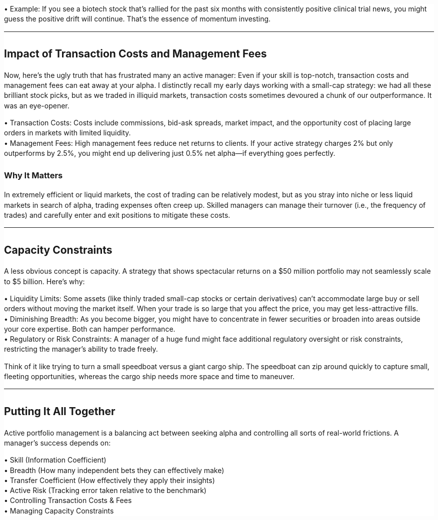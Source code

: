 • Example: If you see a biotech stock that’s rallied for the past six months with consistently positive clinical trial news, you might guess the positive drift will continue. That’s the essence of momentum investing.

-----------------------------------------------------
## Impact of Transaction Costs and Management Fees
Now, here’s the ugly truth that has frustrated many an active manager: Even if your skill is top-notch, transaction costs and management fees can eat away at your alpha. I distinctly recall my early days working with a small-cap strategy: we had all these brilliant stock picks, but as we traded in illiquid markets, transaction costs sometimes devoured a chunk of our outperformance. It was an eye-opener.

• Transaction Costs: Costs include commissions, bid-ask spreads, market impact, and the opportunity cost of placing large orders in markets with limited liquidity.  
• Management Fees: High management fees reduce net returns to clients. If your active strategy charges 2% but only outperforms by 2.5%, you might end up delivering just 0.5% net alpha—if everything goes perfectly.

### Why It Matters
In extremely efficient or liquid markets, the cost of trading can be relatively modest, but as you stray into niche or less liquid markets in search of alpha, trading expenses often creep up. Skilled managers can manage their turnover (i.e., the frequency of trades) and carefully enter and exit positions to mitigate these costs.

-----------------------------------------------------
## Capacity Constraints
A less obvious concept is capacity. A strategy that shows spectacular returns on a $50 million portfolio may not seamlessly scale to $5 billion. Here’s why:

• Liquidity Limits: Some assets (like thinly traded small-cap stocks or certain derivatives) can’t accommodate large buy or sell orders without moving the market itself. When your trade is so large that you affect the price, you may get less-attractive fills.  
• Diminishing Breadth: As you become bigger, you might have to concentrate in fewer securities or broaden into areas outside your core expertise. Both can hamper performance.  
• Regulatory or Risk Constraints: A manager of a huge fund might face additional regulatory oversight or risk constraints, restricting the manager’s ability to trade freely.

Think of it like trying to turn a small speedboat versus a giant cargo ship. The speedboat can zip around quickly to capture small, fleeting opportunities, whereas the cargo ship needs more space and time to maneuver.

-----------------------------------------------------
## Putting It All Together
Active portfolio management is a balancing act between seeking alpha and controlling all sorts of real-world frictions. A manager’s success depends on:

• Skill (Information Coefficient)  
• Breadth (How many independent bets they can effectively make)  
• Transfer Coefficient (How effectively they apply their insights)  
• Active Risk (Tracking error taken relative to the benchmark)  
• Controlling Transaction Costs & Fees  
• Managing Capacity Constraints  
